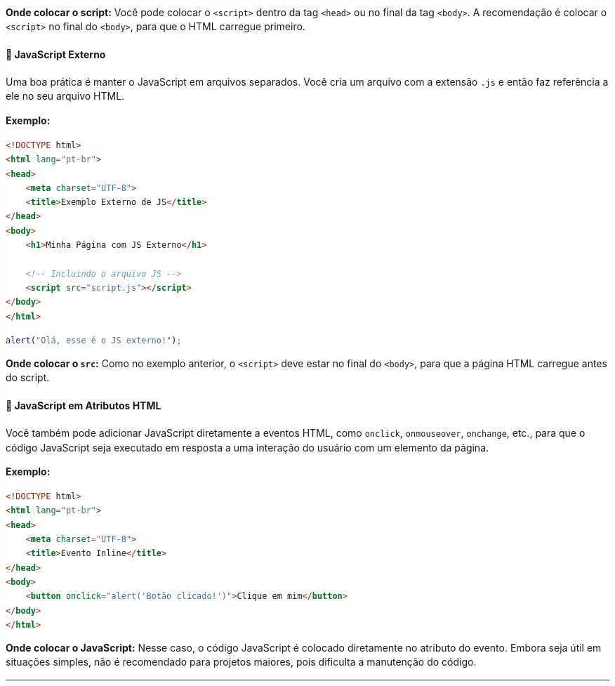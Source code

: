 **Onde colocar o script:** Você pode colocar o `<script>` dentro da tag `<head>` ou no final da tag `<body>`. A recomendação é colocar o `<script>` no final do `<body>`, para que o HTML carregue primeiro.

#### 🔹 JavaScript Externo
Uma boa prática é manter o JavaScript em arquivos separados. Você cria um arquivo com a extensão `.js` e então faz referência a ele no seu arquivo HTML.

**Exemplo:**
```html
<!DOCTYPE html>
<html lang="pt-br">
<head>
    <meta charset="UTF-8">
    <title>Exemplo Externo de JS</title>
</head>
<body>
    <h1>Minha Página com JS Externo</h1>
    
    <!-- Incluindo o arquivo JS -->
    <script src="script.js"></script>
</body>
</html>
```

```js
alert("Olá, esse é o JS externo!");
```

**Onde colocar o `src`:** Como no exemplo anterior, o `<script>` deve estar no final do `<body>`, para que a página HTML carregue antes do script.

#### 🔹 JavaScript em Atributos HTML
Você também pode adicionar JavaScript diretamente a eventos HTML, como `onclick`, `onmouseover`, `onchange`, etc., para que o código JavaScript seja executado em resposta a uma interação do usuário com um elemento da página.

**Exemplo:**
```html
<!DOCTYPE html>
<html lang="pt-br">
<head>
    <meta charset="UTF-8">
    <title>Evento Inline</title>
</head>
<body>
    <button onclick="alert('Botão clicado!')">Clique em mim</button>
</body>
</html>
```

**Onde colocar o JavaScript:** Nesse caso, o código JavaScript é colocado diretamente no atributo do evento. Embora seja útil em situações simples, não é recomendado para projetos maiores, pois dificulta a manutenção do código.

---